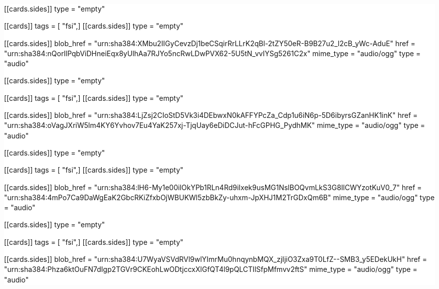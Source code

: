 [[cards.sides]]
type = "empty"


[[cards]]
tags = [ "fsi",]
[[cards.sides]]
type = "empty"

[[cards.sides]]
blob_href = "urn:sha384:XMbu2IIGyCevzDj1beCSqirRrLLrK2qBl-2tZY50eR-B9B27u2_l2cB_yWc-AduE"
href = "urn:sha384:nQorllPqbViDHneiEqx8yUlhAa7RJYo5ncRwLDwPVX62-5U5tN_vvIYSg5261C2x"
mime_type = "audio/ogg"
type = "audio"

[[cards.sides]]
type = "empty"


[[cards]]
tags = [ "fsi",]
[[cards.sides]]
type = "empty"

[[cards.sides]]
blob_href = "urn:sha384:LjZsj2CIoStD5Vk3i4DEbwxN0kAFFYPcZa_Cdp1u6iN6p-5D6ibyrsGZanHK1inK"
href = "urn:sha384:oVagJXriW5lm4KY6Yvhov7Eu4YaK257xj-TjqUay6eDiDCJut-hFcGPHG_PydhMK"
mime_type = "audio/ogg"
type = "audio"

[[cards.sides]]
type = "empty"


[[cards]]
tags = [ "fsi",]
[[cards.sides]]
type = "empty"

[[cards.sides]]
blob_href = "urn:sha384:lH6-My1e00ilOkYPb1RLn4Rd9iIxek9usMG1NslBOQvmLkS3G8IlCWYzotKuV0_7"
href = "urn:sha384:4mPo7Ca9DaWgEaK2GbcRKiZfxbOjWBUKWl5zbBkZy-uhxm-JpXHJ1M2TrGDxQm6B"
mime_type = "audio/ogg"
type = "audio"

[[cards.sides]]
type = "empty"


[[cards]]
tags = [ "fsi",]
[[cards.sides]]
type = "empty"

[[cards.sides]]
blob_href = "urn:sha384:U7WyaVSVdRVl9wlYImrMu0hnqynbMQX_zjIjiO3Zxa9T0LfZ--SMB3_y5EDekUkH"
href = "urn:sha384:Phza6ktOuFN7dIgp2TGVr9CKEohLwODtjccxXlGfQT4l9pQLCTIlSfpMfmvv2ftS"
mime_type = "audio/ogg"
type = "audio"
